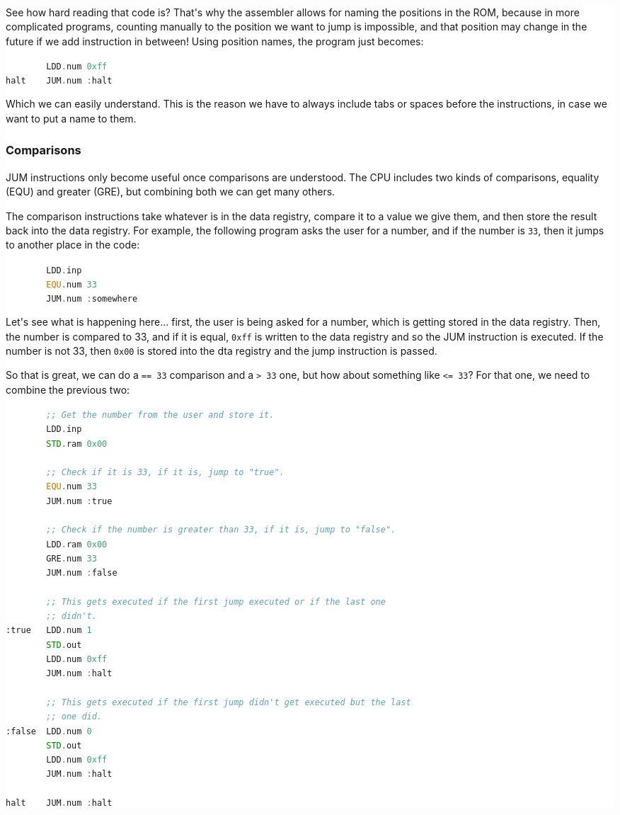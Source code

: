 See how hard reading that code is? That's why the assembler allows for naming the positions in the ROM, because in more complicated programs, counting manually to the position we want to jump is impossible, and that position may change in the future if we add instruction in between! Using position names, the program just becomes:

```asm
        LDD.num 0xff
halt    JUM.num :halt
```

Which we can easily understand. This is the reason we have to always include tabs or spaces before the instructions, in case we want to put a name to them.

### Comparisons

JUM instructions only become useful once comparisons are understood. The CPU includes two kinds of comparisons, equality (EQU) and greater (GRE), but combining both we can get many others.

The comparison instructions take whatever is in the data registry, compare it to a value we give them, and then store the result back into the data registry. For example, the following program asks the user for a number, and if the number is `33`, then it jumps to another place in the code:

```asm
        LDD.inp
        EQU.num 33
        JUM.num :somewhere
```

Let's see what is happening here... first, the user is being asked for a number, which is getting stored in the data registry. Then, the number is compared to 33, and if it is equal, `0xff` is written to the data registry and so the JUM instruction is executed. If the number is not 33, then `0x00` is stored into the dta registry and the jump instruction is passed.

So that is great, we can do a `== 33` comparison and a `> 33` one, but how about something like `<= 33`? For that one, we need to combine the previous two:

```asm
        ;; Get the number from the user and store it.
        LDD.inp
        STD.ram 0x00
        
        ;; Check if it is 33, if it is, jump to "true".
        EQU.num 33
        JUM.num :true
        
        ;; Check if the number is greater than 33, if it is, jump to "false".
        LDD.ram 0x00
        GRE.num 33
        JUM.num :false
        
        ;; This gets executed if the first jump executed or if the last one
        ;; didn't.
:true   LDD.num 1
        STD.out
        LDD.num 0xff
        JUM.num :halt

        ;; This gets executed if the first jump didn't get executed but the last
        ;; one did.
:false  LDD.num 0
        STD.out
        LDD.num 0xff
        JUM.num :halt
        
halt    JUM.num :halt
```
